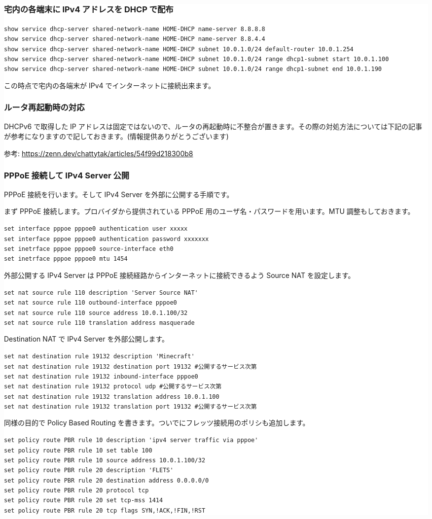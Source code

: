 ### 宅内の各端末に IPv4 アドレスを DHCP で配布

```shell
show service dhcp-server shared-network-name HOME-DHCP name-server 8.8.8.8
show service dhcp-server shared-network-name HOME-DHCP name-server 8.8.4.4
show service dhcp-server shared-network-name HOME-DHCP subnet 10.0.1.0/24 default-router 10.0.1.254
show service dhcp-server shared-network-name HOME-DHCP subnet 10.0.1.0/24 range dhcp1-subnet start 10.0.1.100
show service dhcp-server shared-network-name HOME-DHCP subnet 10.0.1.0/24 range dhcp1-subnet end 10.0.1.190
```

この時点で宅内の各端末が IPv4 でインターネットに接続出来ます。

### ルータ再起動時の対応

DHCPv6 で取得した IP アドレスは固定ではないので、ルータの再起動時に不整合が置きます。その際の対処方法については下記の記事が参考になりますので記しておきます。(情報提供ありがとうございます)

参考: https://zenn.dev/chattytak/articles/54f99d218300b8

### PPPoE 接続して IPv4 Server 公開

PPPoE 接続を行います。そして IPv4 Server を外部に公開する手順です。

まず PPPoE 接続します。プロバイダから提供されている PPPoE 用のユーザ名・パスワードを用います。MTU 調整もしておきます。

```shell
set interface pppoe pppoe0 authentication user xxxxx
set interface pppoe pppoe0 authentication password xxxxxxx
set inetrface pppoe pppoe0 source-interface eth0
set inetrface pppoe pppoe0 mtu 1454
```

外部公開する IPv4 Server は PPPoE 接続経路からインターネットに接続できるよう Source NAT を設定します。

```shell
set nat source rule 110 description 'Server Source NAT'
set nat source rule 110 outbound-interface pppoe0
set nat source rule 110 source address 10.0.1.100/32
set nat source rule 110 translation address masquerade
```

Destination NAT で IPv4 Server を外部公開します。

```shell
set nat destination rule 19132 description 'Minecraft'
set nat destination rule 19132 destination port 19132 #公開するサービス次第
set nat destination rule 19132 inbound-interface pppoe0
set nat destination rule 19132 protocol udp #公開するサービス次第
set nat destination rule 19132 translation address 10.0.1.100
set nat destination rule 19132 translation port 19132 #公開するサービス次第
```

同様の目的で Policy Based Routing を書きます。ついでにフレッツ接続用のポリシも追加します。

```shell
set policy route PBR rule 10 description 'ipv4 server traffic via pppoe'
set policy route PBR rule 10 set table 100
set policy route PBR rule 10 source address 10.0.1.100/32
set policy route PBR rule 20 description 'FLETS'
set policy route PBR rule 20 destination address 0.0.0.0/0
set policy route PBR rule 20 protocol tcp
set policy route PBR rule 20 set tcp-mss 1414
set policy route PBR rule 20 tcp flags SYN,!ACK,!FIN,!RST
```
